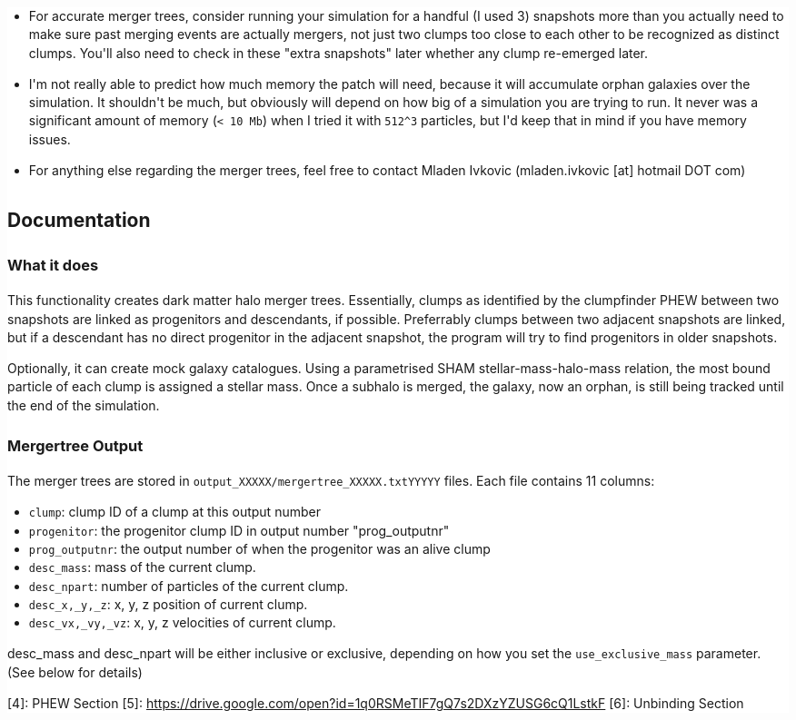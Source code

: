 * For accurate merger trees, consider running your simulation for a handful (I used 3) snapshots more than you actually need to make sure past merging events are actually mergers, not just two clumps too close to each other to be recognized as distinct clumps. You'll also need to check in these "extra snapshots" later whether any clump re-emerged later.

 * I'm not really able to predict how much memory the patch will need, because it will accumulate orphan galaxies over the simulation. It shouldn't be much, but obviously will depend on how big of a simulation you are trying to run. It never was a significant amount of memory (`< 10 Mb`) when I tried it with `512^3` particles, but I'd keep that in mind if you have memory issues. 

 * For anything else regarding the merger trees, feel free to contact Mladen Ivkovic (mladen.ivkovic [at] hotmail DOT com)











Documentation
-----------------------------------------------------------------------------------------

### What it does


This functionality creates dark matter halo merger trees. Essentially, clumps as identified by the clumpfinder PHEW between 
two snapshots are linked as progenitors and descendants, if possible. Preferrably clumps between two adjacent 
snapshots are linked, but if a descendant has no direct progenitor in the adjacent snapshot, the program will try 
to find progenitors in older snapshots.

Optionally, it can create mock galaxy catalogues. Using a parametrised SHAM stellar-mass-halo-mass relation, the
most bound particle of each clump is assigned a stellar mass. Once a subhalo is merged, the galaxy, now an orphan,
is still being tracked until the end of the simulation.



### Mergertree Output

The merger trees are stored in `output_XXXXX/mergertree_XXXXX.txtYYYYY` files. Each file contains 11 columns:

* `clump`:            clump ID of a clump at this output number
* `progenitor`:       the progenitor clump ID in output number "prog_outputnr"
* `prog_outputnr`:    the output number of when the progenitor was an alive clump
* `desc_mass`:        mass of the current clump. 
* `desc_npart`:       number of particles of the current clump. 
* `desc_x,_y,_z`:     x, y, z position of current clump.
* `desc_vx,_vy,_vz`:  x, y, z velocities of current clump.

desc_mass and desc_npart will be either inclusive or exclusive, depending on how you set the `use_exclusive_mass` parameter. 
(See below for details)


[1]: https://www.nccs.nasa.gov/images/FloatingPoint_consistency.pdf
[2]: https://drive.google.com/file/d/0B7IyoMUxCr-3V3NFSVFjY1lMbk0
[3]: https://arxiv.org/pdf/1207.6105.pdf 
[4]: PHEW Section
[5]: https://drive.google.com/open?id=1q0RSMeTIF7gQ7s2DXzYZUSG6cQ1LstkF
[6]: Unbinding Section